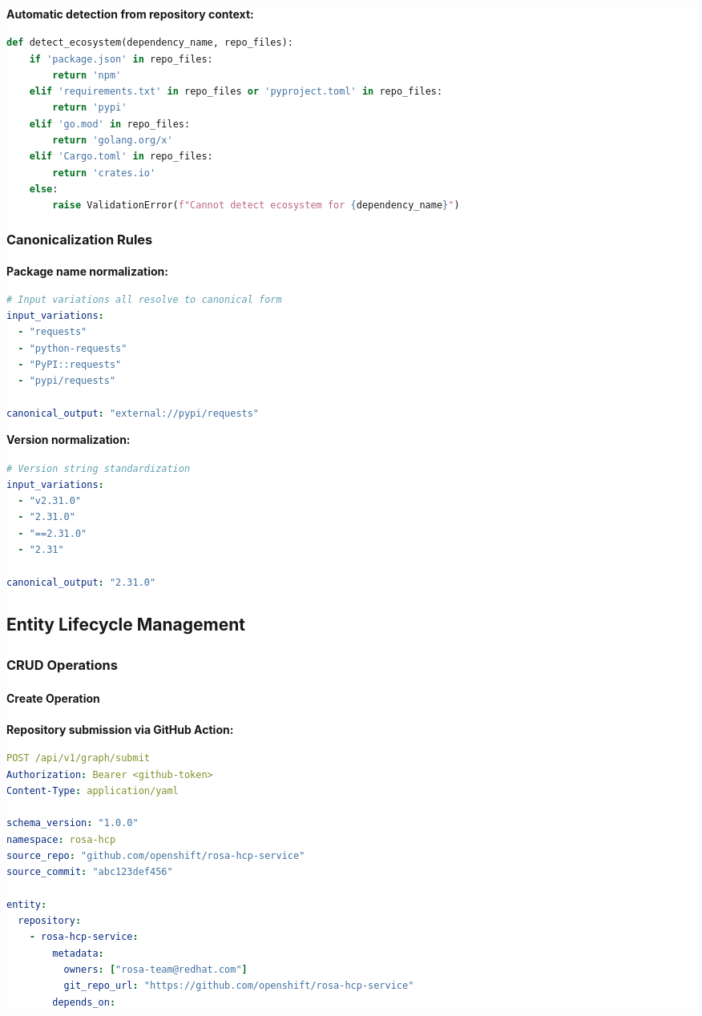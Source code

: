**Automatic detection from repository context:**
```python
def detect_ecosystem(dependency_name, repo_files):
    if 'package.json' in repo_files:
        return 'npm'
    elif 'requirements.txt' in repo_files or 'pyproject.toml' in repo_files:
        return 'pypi'
    elif 'go.mod' in repo_files:
        return 'golang.org/x'
    elif 'Cargo.toml' in repo_files:
        return 'crates.io'
    else:
        raise ValidationError(f"Cannot detect ecosystem for {dependency_name}")
```

### Canonicalization Rules

**Package name normalization:**
```yaml
# Input variations all resolve to canonical form
input_variations:
  - "requests"
  - "python-requests"
  - "PyPI::requests"
  - "pypi/requests"

canonical_output: "external://pypi/requests"
```

**Version normalization:**
```yaml
# Version string standardization
input_variations:
  - "v2.31.0"
  - "2.31.0"
  - "==2.31.0"
  - "2.31"

canonical_output: "2.31.0"
```

## Entity Lifecycle Management

### CRUD Operations

#### Create Operation

**Repository submission via GitHub Action:**
```yaml
POST /api/v1/graph/submit
Authorization: Bearer <github-token>
Content-Type: application/yaml

schema_version: "1.0.0"
namespace: rosa-hcp
source_repo: "github.com/openshift/rosa-hcp-service"
source_commit: "abc123def456"

entity:
  repository:
    - rosa-hcp-service:
        metadata:
          owners: ["rosa-team@redhat.com"]
          git_repo_url: "https://github.com/openshift/rosa-hcp-service"
        depends_on:
```